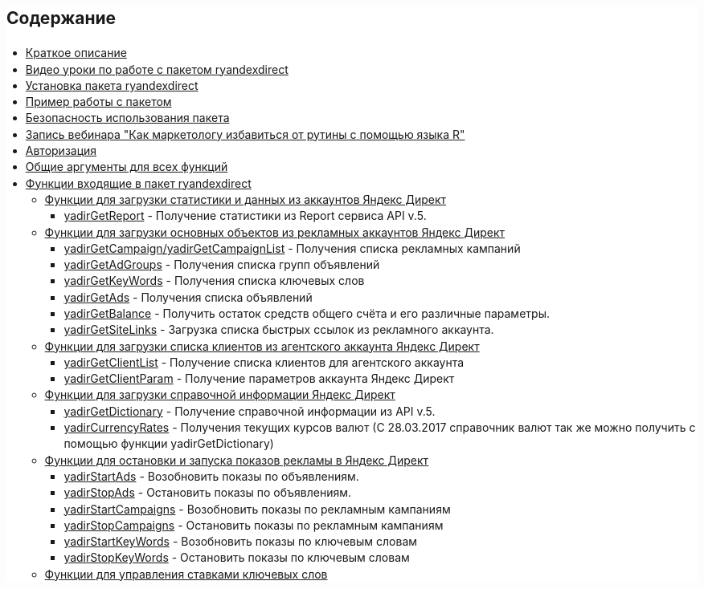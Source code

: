 ## Содержание
+ [Краткое описание](#краткое-описание)
+ [Видео уроки по работе с пакетом ryandexdirect]()
+ [Установка пакета ryandexdirect](#установка-пакета-ryandexdirect)
+ [Пример работы с пакетом](#пример-кода)
+ [Безопасность использования пакета](#безопасность-использования-ryandexdirect-для-работы-с-api-яндексдиректа)
+ [Запись вебинара "Как маркетологу избавиться от рутины с помощью языка R"]()
+ [Авторизация](#авторизация-в-api-яндекс-директ)
+ [Общие аргументы для всех функций](#аргументы-общие-для-всех-функций)
+ [Функции входящие в пакет ryandexdirect](#функции-входящие-в-пакет-ryandexdirect)
    + [Функции для загрузки статистики и данных из аккаунтов Яндекс Директ](#функции-для-загрузки-статистики-из-аккаунтов-яндекс-директ)
        + [yadirGetReport](#yadirgetreportreporttype--campaign_performance_report-daterangetype--last_month-datefrom--null-dateto--null----fieldnames--ccampaignnameimpressionsclickscost-filterlist--null-includevat--no-includediscount--no----------login--null-token--null) - Получение статистики из Report сервиса API v.5.
    + [Функции для загрузки основных объектов из рекламных аккаунтов Яндекс Директ](#функции-для-загрузки-основных-объектов-из-рекламных-аккаунтов-яндекс-директ)
        + [yadirGetCampaign/yadirGetCampaignList](#yadirgetcampaignlistlogins--null-states--coffonsuspendedendedconvertedarchivedtypes--ctext_campaignmobile_app_campaigndynamic_text_campaign-statuses--caccepteddraftmoderationrejected-statusespayment--cdisallowedallowed-token--null) - Получения списка рекламных кампаний
        + [yadirGetAdGroups](#yadirgetadgroupscampaignids--c123login--null-token--null) - Получения списка групп объявлений
        + [yadirGetKeyWords](#yadirgetkeywordscampaignids--c123-withstats--t-login--null-token--null) - Получения списка ключевых слов
        + [yadirGetAds](#yadirgetadscampaignids--c123-login--null-token--null) - Получения списка объявлений
        + [yadirGetBalance](#yadirgetbalancelogins--null-token--null) - Получить остаток средств общего счёта и его различные параметры.
        + [yadirGetSiteLinks](#загрузка-списка-быстрых-ссылок-из-аккаунтов-яндекс-директа) - Загрузка списка быстрых ссылок из рекламного аккаунта.
    + [Функции для загрузки списка клиентов из агентского аккаунта Яндекс Директ](#функции-для-загрузки-списка-клиентов-из-агентского-аккаунта-яндекс-директ)
        + [yadirGetClientList](#yadirgetclientlisttoken--null) - Получение списка клиентов для агентского аккаунта
        + [yadirGetClientParam](#yadirgetclientparamlanguage--ru-login--null-token--null) - Получение параметров аккаунта Яндекс Директ
    + [Функции для загрузки справочной информации Яндекс Директ](#функции-для-загрузки-справочной-информации-яндекс-директ)
        + [yadirGetDictionary](#yadirgetdictionarydictionaryname--georegions-language--ru-login--null-token--null) - Получение справочной информации из API v.5.
        + [yadirCurrencyRates](#yadircurrencyrateslogin--null-token--null) - Получения текущих курсов валют (С 28.03.2017 справочник валют так же можно получить с помощью функции yadirGetDictionary)
    + [Функции для остановки и запуска показов рекламы в Яндекс Директ](#функции-для-управления-показами-реклмных-объявлений-в-аккаунтах-яндекс-директа)
        + [yadirStartAds](#yadirstartadslogin--null-ids--null-token--null) - Возобновить показы по объявлениям.
        + [yadirStopAds](#yadirstopadslogin--null-ids--null-token--null) - Остановить показы по объявлениям.
        + [yadirStartCampaigns](#yadirstartcampaignslogin--null-ids--null-token--null) - Возобновить показы по рекламным кампаниям
        + [yadirStopCampaigns](#yadirstopcampaignslogin--null-ids--null-token--null) - Остановить показы по рекламным кампаниям
        + [yadirStartKeyWords](#yadirstartkeywordslogin--null-ids--null-token--null) - Возобновить показы по ключевым словам
        + [yadirStopKeyWords](#yadirstopkeywordslogin--null-ids--null-token--null) - Остановить показы по ключевым словам
    + [Функции для управления ставками ключевых слов](#функции-для-управления-показами-реклмных-объявлений-в-аккаунтах-яндекс-директа)